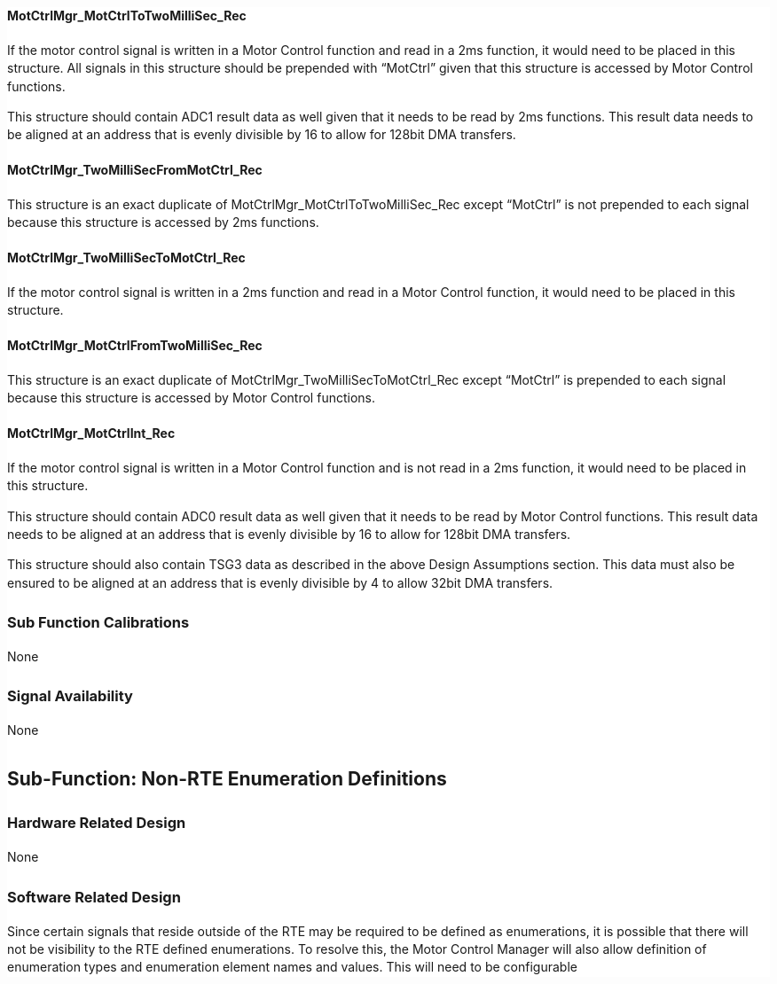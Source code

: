 #### MotCtrlMgr_MotCtrlToTwoMilliSec_Rec

If the motor control signal is written in a Motor Control function and
read in a 2ms function, it would need to be placed in this structure.
All signals in this structure should be prepended with “MotCtrl” given
that this structure is accessed by Motor Control functions.

This structure should contain ADC1 result data as well given that it
needs to be read by 2ms functions. This result data needs to be aligned
at an address that is evenly divisible by 16 to allow for 128bit DMA
transfers.

#### MotCtrlMgr_TwoMilliSecFromMotCtrl_Rec

This structure is an exact duplicate of
MotCtrlMgr_MotCtrlToTwoMilliSec_Rec except “MotCtrl” is not prepended to
each signal because this structure is accessed by 2ms functions.

#### MotCtrlMgr_TwoMilliSecToMotCtrl_Rec

If the motor control signal is written in a 2ms function and read in a
Motor Control function, it would need to be placed in this structure.

#### MotCtrlMgr_MotCtrlFromTwoMilliSec_Rec

This structure is an exact duplicate of
MotCtrlMgr_TwoMilliSecToMotCtrl_Rec except “MotCtrl” is prepended to
each signal because this structure is accessed by Motor Control
functions.

#### MotCtrlMgr_MotCtrlInt_Rec

If the motor control signal is written in a Motor Control function and
is not read in a 2ms function, it would need to be placed in this
structure.

This structure should contain ADC0 result data as well given that it
needs to be read by Motor Control functions. This result data needs to
be aligned at an address that is evenly divisible by 16 to allow for
128bit DMA transfers.

This structure should also contain TSG3 data as described in the above
Design Assumptions section. This data must also be ensured to be aligned
at an address that is evenly divisible by 4 to allow 32bit DMA
transfers.

### Sub Function Calibrations

None

### Signal Availability

None

## Sub-Function: Non-RTE Enumeration Definitions

### Hardware Related Design

None

### Software Related Design

Since certain signals that reside outside of the RTE may be required to
be defined as enumerations, it is possible that there will not be
visibility to the RTE defined enumerations. To resolve this, the Motor
Control Manager will also allow definition of enumeration types and
enumeration element names and values. This will need to be configurable